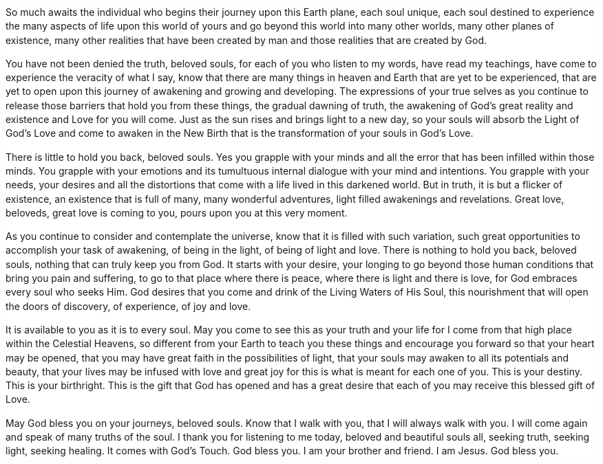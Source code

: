 So much awaits the individual who begins their journey upon this Earth plane, each soul unique, each soul destined to experience the many aspects of life upon this world of yours and go beyond this world into many other worlds, many other planes of existence, many other realities that have been created by man and those realities that are created by God.

You have not been denied the truth, beloved souls, for each of you who listen to my words, have read my teachings, have come to experience the veracity of what I say, know that there are many things in heaven and Earth that are yet to be experienced, that are yet to open upon this journey of awakening and growing and developing. The expressions of your true selves as you continue to release those barriers that hold you from these things, the gradual dawning of truth, the awakening of God’s great reality and existence and Love for you will come. Just as the sun rises and brings light to a new day, so your souls will absorb the Light of God’s Love and come to awaken in the New Birth that is the transformation of your souls in God’s Love.

There is little to hold you back, beloved souls. Yes you grapple with your minds and all the error that has been infilled within those minds. You grapple with your emotions and its tumultuous internal dialogue with your mind and intentions. You grapple with your needs, your desires and all the distortions that come with a life lived in this darkened world. But in truth, it is but a flicker of existence, an existence that is full of many, many wonderful adventures, light filled awakenings and revelations. Great love, beloveds, great love is coming to you, pours upon you at this very moment. 

As you continue to consider and contemplate the universe, know that it is filled with such variation, such great opportunities to accomplish your task of awakening, of being in the light, of being of light and love. There is nothing to hold you back, beloved souls, nothing that can truly keep you from God. It starts with your desire, your longing to go beyond those human conditions that bring you pain and suffering, to go to that place where there is peace, where there is light and there is love, for God embraces every soul who seeks Him. God desires that you come and drink of the Living Waters of His Soul, this nourishment that will open the doors of discovery, of experience, of joy and love. 

It is available to you as it is to every soul. May you come to see this as your truth and your life for I come from that high place within the Celestial Heavens, so different from your Earth to teach you these things and encourage you forward so that your heart may be opened, that you may have great faith in the possibilities of light, that your souls may awaken to all its potentials and beauty, that your lives may be infused with love and great joy for this is what is meant for each one of you. This is your destiny. This is your birthright. This is the gift that God has opened and has a great desire that each of you may receive this blessed gift of Love. 

May God bless you on your journeys, beloved souls. Know that I walk with you, that I will always walk with you. I will come again and speak of many truths of the soul. I thank you for listening to me today, beloved and beautiful souls all, seeking truth, seeking light, seeking healing. It comes with God’s Touch. God bless you. I am your brother and friend. I am Jesus. God bless you.